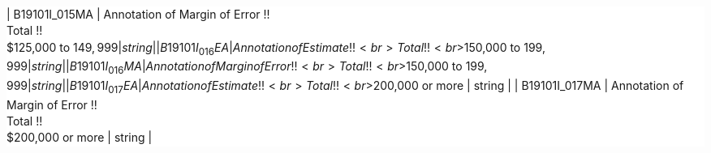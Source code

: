 | B19101I_015MA | Annotation of Margin of Error !!<br>Total !!<br>$125,000 to $149,999 | string |
| B19101I_016EA | Annotation of Estimate !!<br>Total !!<br>$150,000 to $199,999 | string |
| B19101I_016MA | Annotation of Margin of Error !!<br>Total !!<br>$150,000 to $199,999 | string |
| B19101I_017EA | Annotation of Estimate !!<br>Total !!<br>$200,000 or more | string |
| B19101I_017MA | Annotation of Margin of Error !!<br>Total !!<br>$200,000 or more | string |

